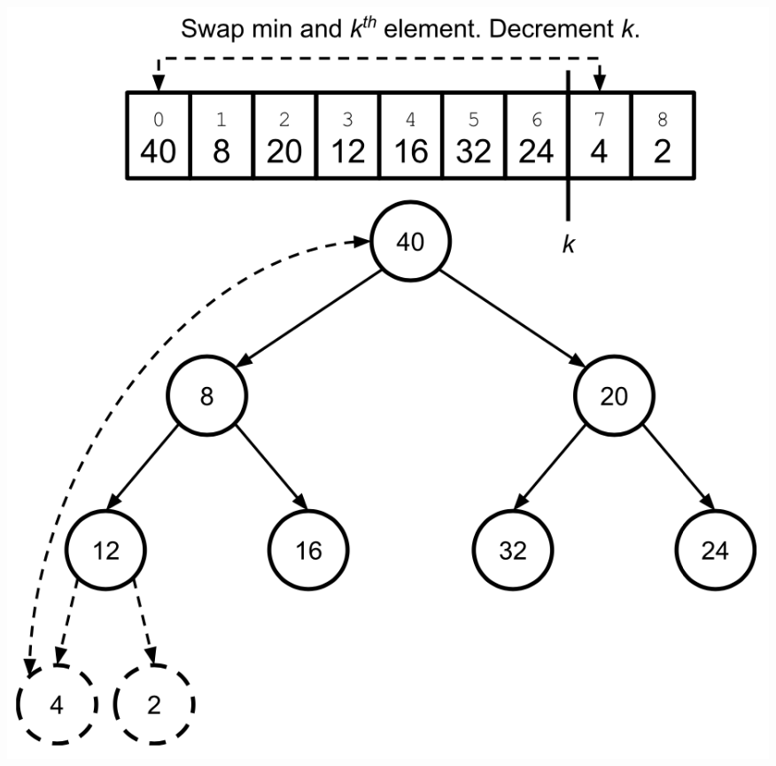![alt text](https://github.com/eyc94/Notes/blob/master/images/heapsort_three.png "Image of step 3 of heapsort")

